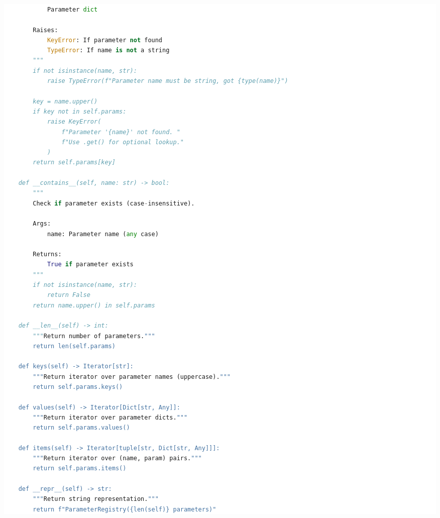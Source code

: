 ```python
            Parameter dict

        Raises:
            KeyError: If parameter not found
            TypeError: If name is not a string
        """
        if not isinstance(name, str):
            raise TypeError(f"Parameter name must be string, got {type(name)}")

        key = name.upper()
        if key not in self.params:
            raise KeyError(
                f"Parameter '{name}' not found. "
                f"Use .get() for optional lookup."
            )
        return self.params[key]

    def __contains__(self, name: str) -> bool:
        """
        Check if parameter exists (case-insensitive).

        Args:
            name: Parameter name (any case)

        Returns:
            True if parameter exists
        """
        if not isinstance(name, str):
            return False
        return name.upper() in self.params

    def __len__(self) -> int:
        """Return number of parameters."""
        return len(self.params)

    def keys(self) -> Iterator[str]:
        """Return iterator over parameter names (uppercase)."""
        return self.params.keys()

    def values(self) -> Iterator[Dict[str, Any]]:
        """Return iterator over parameter dicts."""
        return self.params.values()

    def items(self) -> Iterator[tuple[str, Dict[str, Any]]]:
        """Return iterator over (name, param) pairs."""
        return self.params.items()

    def __repr__(self) -> str:
        """Return string representation."""
        return f"ParameterRegistry({len(self)} parameters)"
```
